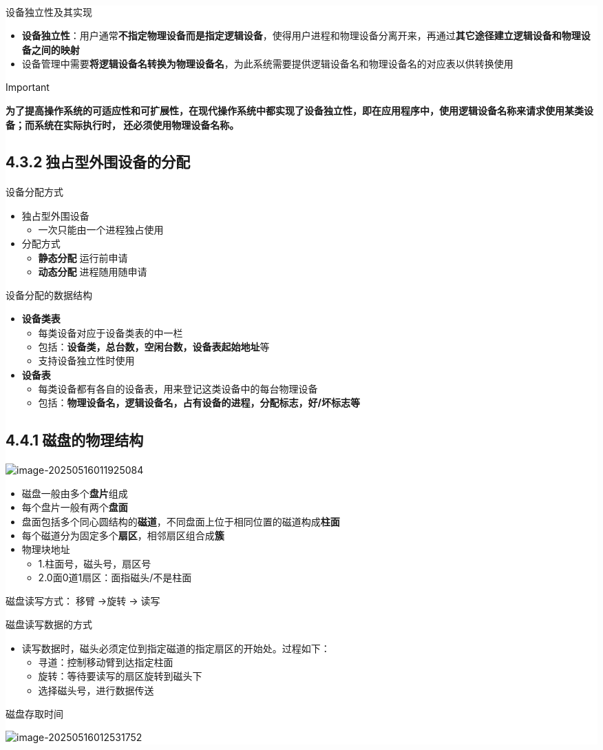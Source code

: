 设备独立性及其实现

- **设备独立性**：用户通常**不指定物理设备而是指定逻辑设备**，使得用户进程和物理设备分离开来，再通过**其它途径建立逻辑设备和物理设备之间的映射**
- 设备管理中需要**将逻辑设备名转换为物理设备名**，为此系统需要提供逻辑设备名和物理设备名的对应表以供转换使用

> [!IMPORTANT]
>
> **为了提高操作系统的可适应性和可扩展性，在现代操作系统中都实现了设备独立性，即在应用程序中，使用逻辑设备名称来请求使用某类设备；而系统在实际执行时， 还必须使用物理设备名称。**

## 4.3.2 独占型外围设备的分配

设备分配方式

- 独占型外围设备
  - 一次只能由一个进程独占使用
- 分配方式
  - **静态分配** 运行前申请
  - **动态分配** 进程随用随申请

设备分配的数据结构

- **设备类表**
  - 每类设备对应于设备类表的中一栏
  - 包括：**设备类，总台数，空闲台数，设备表起始地址**等
  - 支持设备独立性时使用
- **设备表**
  - 每类设备都有各自的设备表，用来登记这类设备中的每台物理设备
  - 包括：**物理设备名，逻辑设备名，占有设备的进程，分配标志，好/坏标志等**

## 4.4.1  磁盘的物理结构

![image-20250516011925084](https://huatiancen.oss-cn-nanjing.aliyuncs.com/img/image-20250516011925084.png)

- 磁盘一般由多个**盘片**组成
- 每个盘片一般有两个**盘面**
- 盘面包括多个同心圆结构的**磁道**，不同盘面上位于相同位置的磁道构成**柱面**
- 每个磁道分为固定多个**扇区**，相邻扇区组合成**簇**
- 物理块地址
  - 1.柱面号，磁头号，扇区号
  - 2.0面0道1扇区：面指磁头/不是柱面

磁盘读写方式： 移臂 ->旋转 -> 读写



磁盘读写数据的方式

- 读写数据时，磁头必须定位到指定磁道的指定扇区的开始处。过程如下：
  - 寻道：控制移动臂到达指定柱面
  - 旋转：等待要读写的扇区旋转到磁头下
  - 选择磁头号，进行数据传送

磁盘存取时间

![image-20250516012531752](https://huatiancen.oss-cn-nanjing.aliyuncs.com/img/image-20250516012531752.png)
